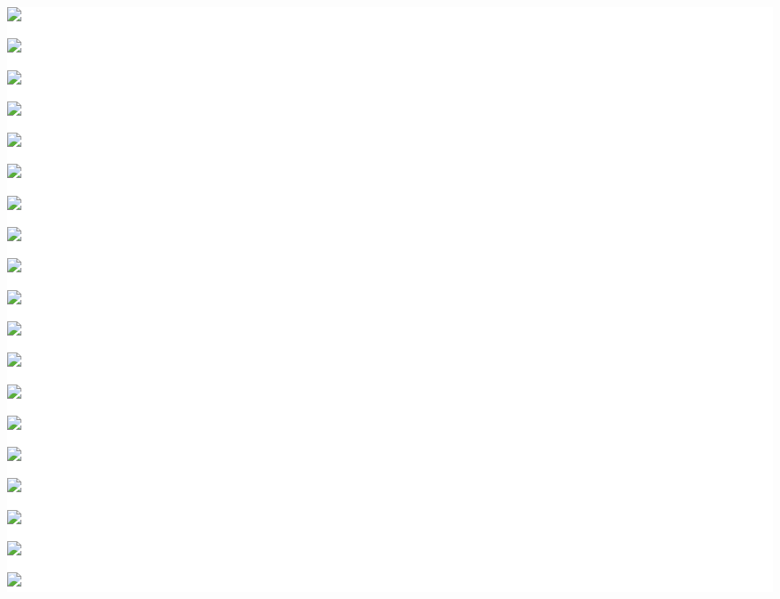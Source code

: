 
[![](_DSC9974-800px.webp)](_DSC9974-original.webp)

  

[![](_DSC9975-800px.webp)](_DSC9975-original.webp)

  

[![](_DSC9976-800px.webp)](_DSC9976-original.webp)

  

[![](_DSC9977-800px.webp)](_DSC9977-original.webp)

  

[![](_DSC9978-800px.webp)](_DSC9978-original.webp)

  

[![](_DSC9979-800px.webp)](_DSC9979-original.webp)

  

[![](_DSC9980-800px.webp)](_DSC9980-original.webp)

  

[![](_DSC9981-800px.webp)](_DSC9981-original.webp)

  

[![](_DSC9982-800px.webp)](_DSC9982-original.webp)

  

[![](_DSC9983-800px.webp)](_DSC9983-original.webp)

  

[![](_DSC9984-800px.webp)](_DSC9984-original.webp)

  

[![](_DSC9985-800px.webp)](_DSC9985-original.webp)

  

[![](_DSC9986-800px.webp)](_DSC9986-original.webp)

  

[![](_DSC9987-800px.webp)](_DSC9987-original.webp)

  

[![](_DSC9988-800px.webp)](_DSC9988-original.webp)

  

[![](_DSC9989-800px.webp)](_DSC9989-original.webp)

  

[![](_DSC9990-800px.webp)](_DSC9990-original.webp)

  

[![](_DSC9991-800px.webp)](_DSC9991-original.webp)

  

[![](_DSC9992-800px.webp)](_DSC9992-original.webp)

  
